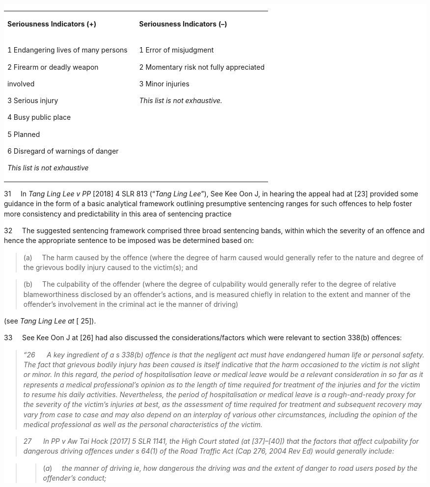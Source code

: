 <table align="left" cellpadding="0" cellspacing="0" class="Judg-2-tblr" frame="all" pgwide="1"><colgroup><col width="49.92%"> <col width="50.08%"> </colgroup><tbody><tr><td align="left" class="br" rowspan="1" valign="top"><p align="justify" class="Table-Para-1"><b>Seriousness Indicators (+)</b></p></td><td align="left" class="b" rowspan="1" valign="top"><p align="justify" class="Table-Para-1"><b>Seriousness Indicators (–)</b></p></td></tr><tr><td align="left" class="r" rowspan="1" valign="top"><p align="justify" class="Table-Para-1">1 Endangering lives of many persons</p><p align="justify" class="Table-Para-1">2 Firearm or deadly weapon</p><p align="justify" class="Table-Para-1">involved</p><p align="justify" class="Table-Para-1">3 Serious injury</p><p align="justify" class="Table-Para-1">4 Busy public place</p><p align="justify" class="Table-Para-1">5 Planned</p><p align="justify" class="Table-Para-1">6 Disregard of warnings of danger</p><p align="justify" class="Table-Para-1"><em>This list is not exhaustive</em></p></td><td align="left" class="" rowspan="1" valign="top"><p align="justify" class="Table-Para-1">1 Error of misjudgment</p><p align="justify" class="Table-Para-1">2 Momentary risk not fully appreciated</p><p align="justify" class="Table-Para-1">3 Minor injuries</p><p align="justify" class="Table-Para-1"><em>This list is not exhaustive.</em></p></td></tr></tbody></table>

  
  

31     In _Tang Ling Lee v PP_ <span class="citation">\[2018\] 4 SLR 813</span> (“_Tang Ling Lee_”), See Kee Oon J, in hearing the appeal had at \[23\] provided some guidance in the form of a basic analytical framework outlining presumptive sentencing ranges for such offences to help foster more consistency and predictability in this area of sentencing practice

32     The suggested sentencing framework comprised three broad sentencing bands, within which the severity of an offence and hence the appropriate sentence to be imposed was be determined based on:

> (a)     The harm caused by the offence (where the degree of harm caused would generally refer to the nature and degree of the grievous bodily injury caused to the victim(s); and

> (b)     The culpability of the offender (where the degree of culpability would generally refer to the degree of relative blameworthiness disclosed by an offender’s actions, and is measured chiefly in relation to the extent and manner of the offender’s involvement in the criminal act ie the manner of driving)

(see _Tang Ling Lee at_ \[ 25\]).

33     See Kee Oon J at \[26\] had also discussed the considerations/factors which were relevant to section 338(b) offences:

> _“26_      _A key ingredient of a s 338(b) offence is that the negligent act must have endangered human life or personal safety. The fact that grievous bodily injury has been caused is itself indicative that the harm occasioned to the victim is not slight or minor. In this regard, the period of hospitalisation leave or medical leave would be a relevant consideration in so far as it represents a medical professional’s opinion as to the length of time required for treatment of the injuries and for the victim to resume his daily activities. Nevertheless, the period of hospitalisation or medical leave is a rough-and-ready proxy for the severity of the victim’s injuries at best, as the assessment of time required for treatment and subsequent recovery may vary from case to case and may also depend on an interplay of various other circumstances, including the opinion of the medical professional as well as the personal characteristics of the victim._

> _27_      _In PP v Aw Tai Hock <span class="citation">\[2017\] 5 SLR 1141</span>, the High Court stated (at \[37\]–\[40\]) that the factors that affect culpability for dangerous driving offences under s 64(1) of the Road Traffic Act (Cap 276, 2004 Rev Ed) would generally include:_

>> (_a_)     _the manner of driving ie, how dangerous the driving was and the extent of danger to road users posed by the offender’s conduct;_


[^1]: 1 3rd Edition, LexusNexus, 2013